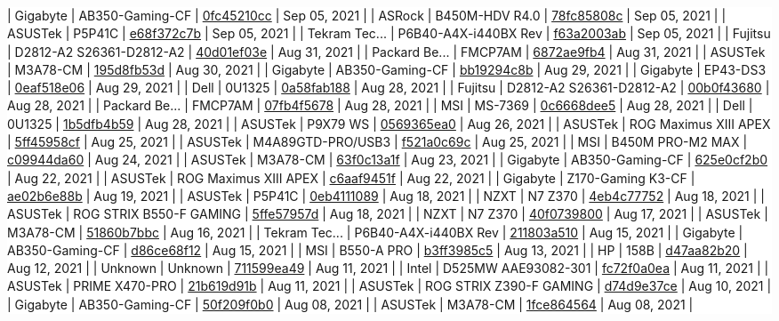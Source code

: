 | Gigabyte      | AB350-Gaming-CF             | [0fc45210cc](https://linux-hardware.org/?probe=0fc45210cc) | Sep 05, 2021 |
| ASRock        | B450M-HDV R4.0              | [78fc85808c](https://linux-hardware.org/?probe=78fc85808c) | Sep 05, 2021 |
| ASUSTek       | P5P41C                      | [e68f372c7b](https://linux-hardware.org/?probe=e68f372c7b) | Sep 05, 2021 |
| Tekram Tec... | P6B40-A4X-i440BX Rev        | [f63a2003ab](https://linux-hardware.org/?probe=f63a2003ab) | Sep 05, 2021 |
| Fujitsu       | D2812-A2 S26361-D2812-A2    | [40d01ef03e](https://linux-hardware.org/?probe=40d01ef03e) | Aug 31, 2021 |
| Packard Be... | FMCP7AM                     | [6872ae9fb4](https://linux-hardware.org/?probe=6872ae9fb4) | Aug 31, 2021 |
| ASUSTek       | M3A78-CM                    | [195d8fb53d](https://linux-hardware.org/?probe=195d8fb53d) | Aug 30, 2021 |
| Gigabyte      | AB350-Gaming-CF             | [bb19294c8b](https://linux-hardware.org/?probe=bb19294c8b) | Aug 29, 2021 |
| Gigabyte      | EP43-DS3                    | [0eaf518e06](https://linux-hardware.org/?probe=0eaf518e06) | Aug 29, 2021 |
| Dell          | 0U1325                      | [0a58fab188](https://linux-hardware.org/?probe=0a58fab188) | Aug 28, 2021 |
| Fujitsu       | D2812-A2 S26361-D2812-A2    | [00b0f43680](https://linux-hardware.org/?probe=00b0f43680) | Aug 28, 2021 |
| Packard Be... | FMCP7AM                     | [07fb4f5678](https://linux-hardware.org/?probe=07fb4f5678) | Aug 28, 2021 |
| MSI           | MS-7369                     | [0c6668dee5](https://linux-hardware.org/?probe=0c6668dee5) | Aug 28, 2021 |
| Dell          | 0U1325                      | [1b5dfb4b59](https://linux-hardware.org/?probe=1b5dfb4b59) | Aug 28, 2021 |
| ASUSTek       | P9X79 WS                    | [0569365ea0](https://linux-hardware.org/?probe=0569365ea0) | Aug 26, 2021 |
| ASUSTek       | ROG Maximus XIII APEX       | [5ff45958cf](https://linux-hardware.org/?probe=5ff45958cf) | Aug 25, 2021 |
| ASUSTek       | M4A89GTD-PRO/USB3           | [f521a0c69c](https://linux-hardware.org/?probe=f521a0c69c) | Aug 25, 2021 |
| MSI           | B450M PRO-M2 MAX            | [c09944da60](https://linux-hardware.org/?probe=c09944da60) | Aug 24, 2021 |
| ASUSTek       | M3A78-CM                    | [63f0c13a1f](https://linux-hardware.org/?probe=63f0c13a1f) | Aug 23, 2021 |
| Gigabyte      | AB350-Gaming-CF             | [625e0cf2b0](https://linux-hardware.org/?probe=625e0cf2b0) | Aug 22, 2021 |
| ASUSTek       | ROG Maximus XIII APEX       | [c6aaf9451f](https://linux-hardware.org/?probe=c6aaf9451f) | Aug 22, 2021 |
| Gigabyte      | Z170-Gaming K3-CF           | [ae02b6e88b](https://linux-hardware.org/?probe=ae02b6e88b) | Aug 19, 2021 |
| ASUSTek       | P5P41C                      | [0eb4111089](https://linux-hardware.org/?probe=0eb4111089) | Aug 18, 2021 |
| NZXT          | N7 Z370                     | [4eb4c77752](https://linux-hardware.org/?probe=4eb4c77752) | Aug 18, 2021 |
| ASUSTek       | ROG STRIX B550-F GAMING     | [5ffe57957d](https://linux-hardware.org/?probe=5ffe57957d) | Aug 18, 2021 |
| NZXT          | N7 Z370                     | [40f0739800](https://linux-hardware.org/?probe=40f0739800) | Aug 17, 2021 |
| ASUSTek       | M3A78-CM                    | [51860b7bbc](https://linux-hardware.org/?probe=51860b7bbc) | Aug 16, 2021 |
| Tekram Tec... | P6B40-A4X-i440BX Rev        | [211803a510](https://linux-hardware.org/?probe=211803a510) | Aug 15, 2021 |
| Gigabyte      | AB350-Gaming-CF             | [d86ce68f12](https://linux-hardware.org/?probe=d86ce68f12) | Aug 15, 2021 |
| MSI           | B550-A PRO                  | [b3ff3985c5](https://linux-hardware.org/?probe=b3ff3985c5) | Aug 13, 2021 |
| HP            | 158B                        | [d47aa82b20](https://linux-hardware.org/?probe=d47aa82b20) | Aug 12, 2021 |
| Unknown       | Unknown                     | [711599ea49](https://linux-hardware.org/?probe=711599ea49) | Aug 11, 2021 |
| Intel         | D525MW AAE93082-301         | [fc72f0a0ea](https://linux-hardware.org/?probe=fc72f0a0ea) | Aug 11, 2021 |
| ASUSTek       | PRIME X470-PRO              | [21b619d91b](https://linux-hardware.org/?probe=21b619d91b) | Aug 11, 2021 |
| ASUSTek       | ROG STRIX Z390-F GAMING     | [d74d9e37ce](https://linux-hardware.org/?probe=d74d9e37ce) | Aug 10, 2021 |
| Gigabyte      | AB350-Gaming-CF             | [50f209f0b0](https://linux-hardware.org/?probe=50f209f0b0) | Aug 08, 2021 |
| ASUSTek       | M3A78-CM                    | [1fce864564](https://linux-hardware.org/?probe=1fce864564) | Aug 08, 2021 |